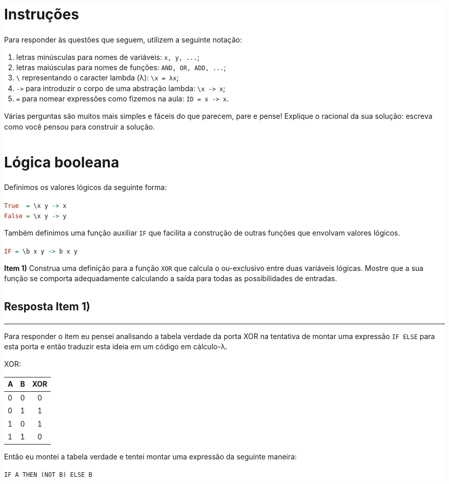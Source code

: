 # Instruções

Para responder às questões que seguem, utilizem a seguinte notação:

1. letras minúsculas para nomes de variáveis: `x, y, ...`;
2. letras maiúsculas para nomes de funções: `AND, OR, ADD, ...`;
3. `\` representando o caracter lambda (λ): `\x = λx`;
4. `->` para introduzir o corpo de uma abstração lambda: `\x -> x`;
5. `=` para nomear expressões como fizemos na aula: `ID = x -> x`.

Várias perguntas são muitos mais simples e fáceis do que parecem, pare e pense! Explique o racional da sua solução: escreva como você pensou para construir a solução.


# Lógica booleana

Definimos os valores lógicos da seguinte forma:

```haskell
True  = \x y -> x
False = \x y -> y
```

Também definimos uma função auxiliar `IF` que facilita a construção de outras funções que envolvam valores lógicos.

```haskell
IF = \b x y -> b x y
```

**Item 1)** Construa uma definição para a função `XOR` que calcula o ou-exclusivo entre duas variáveis lógicas. Mostre que a sua função se comporta adequadamente calculando a saída para todas as possibilidades de entradas.

## Resposta Item 1)
---

Para responder o item eu pensei analisando a tabela verdade da porta XOR na tentativa de montar uma expressão `IF ELSE` para esta porta e então traduzir esta ideia em um código em cálculo-λ.

XOR:

| A | B | XOR |
| --- | --- | :---: |
| 0 | 0 | 0 |
| 0 | 1 | 1 |
| 1 | 0 | 1 |
| 1 | 1 | 0 |

Então eu montei a tabela verdade e tentei montar uma expressão da seguinte maneira:

```
IF A THEN (NOT B) ELSE B
```
